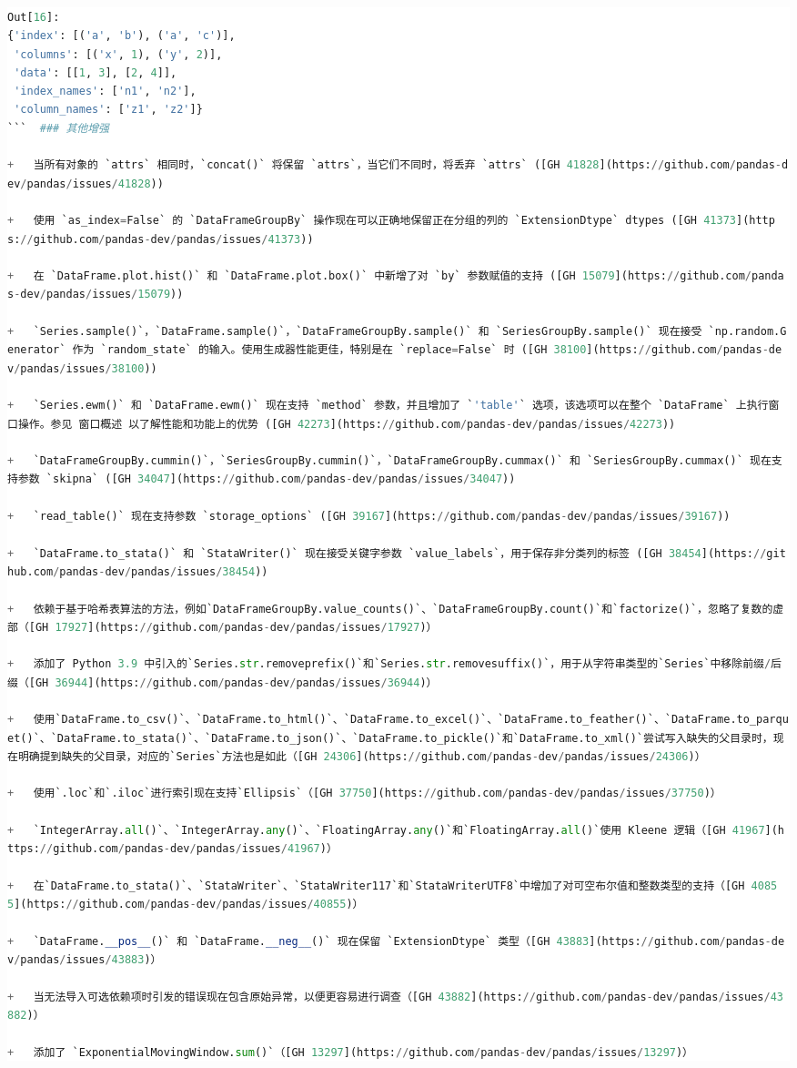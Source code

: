 ```py
Out[16]: 
{'index': [('a', 'b'), ('a', 'c')],
 'columns': [('x', 1), ('y', 2)],
 'data': [[1, 3], [2, 4]],
 'index_names': ['n1', 'n2'],
 'column_names': ['z1', 'z2']} 
```  ### 其他增强

+   当所有对象的 `attrs` 相同时，`concat()` 将保留 `attrs`，当它们不同时，将丢弃 `attrs` ([GH 41828](https://github.com/pandas-dev/pandas/issues/41828))

+   使用 `as_index=False` 的 `DataFrameGroupBy` 操作现在可以正确地保留正在分组的列的 `ExtensionDtype` dtypes ([GH 41373](https://github.com/pandas-dev/pandas/issues/41373))

+   在 `DataFrame.plot.hist()` 和 `DataFrame.plot.box()` 中新增了对 `by` 参数赋值的支持 ([GH 15079](https://github.com/pandas-dev/pandas/issues/15079))

+   `Series.sample()`，`DataFrame.sample()`，`DataFrameGroupBy.sample()` 和 `SeriesGroupBy.sample()` 现在接受 `np.random.Generator` 作为 `random_state` 的输入。使用生成器性能更佳，特别是在 `replace=False` 时 ([GH 38100](https://github.com/pandas-dev/pandas/issues/38100))

+   `Series.ewm()` 和 `DataFrame.ewm()` 现在支持 `method` 参数，并且增加了 `'table'` 选项，该选项可以在整个 `DataFrame` 上执行窗口操作。参见 窗口概述 以了解性能和功能上的优势 ([GH 42273](https://github.com/pandas-dev/pandas/issues/42273))

+   `DataFrameGroupBy.cummin()`，`SeriesGroupBy.cummin()`，`DataFrameGroupBy.cummax()` 和 `SeriesGroupBy.cummax()` 现在支持参数 `skipna` ([GH 34047](https://github.com/pandas-dev/pandas/issues/34047))

+   `read_table()` 现在支持参数 `storage_options` ([GH 39167](https://github.com/pandas-dev/pandas/issues/39167))

+   `DataFrame.to_stata()` 和 `StataWriter()` 现在接受关键字参数 `value_labels`，用于保存非分类列的标签 ([GH 38454](https://github.com/pandas-dev/pandas/issues/38454))

+   依赖于基于哈希表算法的方法，例如`DataFrameGroupBy.value_counts()`、`DataFrameGroupBy.count()`和`factorize()`，忽略了复数的虚部（[GH 17927](https://github.com/pandas-dev/pandas/issues/17927)）

+   添加了 Python 3.9 中引入的`Series.str.removeprefix()`和`Series.str.removesuffix()`，用于从字符串类型的`Series`中移除前缀/后缀（[GH 36944](https://github.com/pandas-dev/pandas/issues/36944)）

+   使用`DataFrame.to_csv()`、`DataFrame.to_html()`、`DataFrame.to_excel()`、`DataFrame.to_feather()`、`DataFrame.to_parquet()`、`DataFrame.to_stata()`、`DataFrame.to_json()`、`DataFrame.to_pickle()`和`DataFrame.to_xml()`尝试写入缺失的父目录时，现在明确提到缺失的父目录，对应的`Series`方法也是如此（[GH 24306](https://github.com/pandas-dev/pandas/issues/24306)）

+   使用`.loc`和`.iloc`进行索引现在支持`Ellipsis`（[GH 37750](https://github.com/pandas-dev/pandas/issues/37750)）

+   `IntegerArray.all()`、`IntegerArray.any()`、`FloatingArray.any()`和`FloatingArray.all()`使用 Kleene 逻辑（[GH 41967](https://github.com/pandas-dev/pandas/issues/41967)）

+   在`DataFrame.to_stata()`、`StataWriter`、`StataWriter117`和`StataWriterUTF8`中增加了对可空布尔值和整数类型的支持（[GH 40855](https://github.com/pandas-dev/pandas/issues/40855)）

+   `DataFrame.__pos__()` 和 `DataFrame.__neg__()` 现在保留 `ExtensionDtype` 类型（[GH 43883](https://github.com/pandas-dev/pandas/issues/43883)）

+   当无法导入可选依赖项时引发的错误现在包含原始异常，以便更容易进行调查（[GH 43882](https://github.com/pandas-dev/pandas/issues/43882)）

+   添加了 `ExponentialMovingWindow.sum()`（[GH 13297](https://github.com/pandas-dev/pandas/issues/13297)）

```